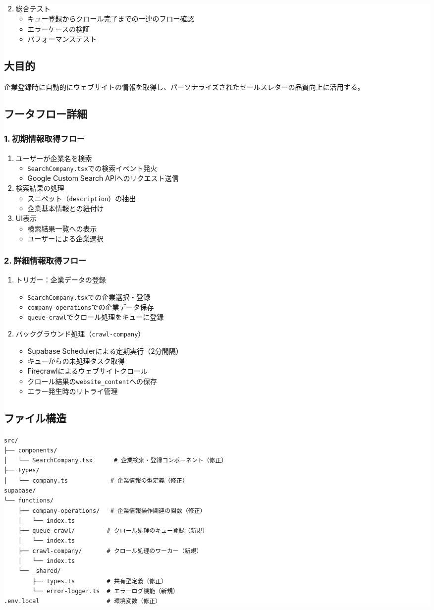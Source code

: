 2. 総合テスト
   - キュー登録からクロール完了までの一連のフロー確認
   - エラーケースの検証
   - パフォーマンステスト

## 大目的
企業登録時に自動的にウェブサイトの情報を取得し、パーソナライズされたセールスレターの品質向上に活用する。

## フータフロー詳細

### 1. 初期情報取得フロー
1. ユーザーが企業名を検索
   - `SearchCompany.tsx`での検索イベント発火
   - Google Custom Search APIへのリクエスト送信
2. 検索結果の処理
   - スニペット（`description`）の抽出
   - 企業基本情報との紐付け
3. UI表示
   - 検索結果一覧への表示
   - ユーザーによる企業選択

### 2. 詳細情報取得フロー
1. トリガー：企業データの登録
   - `SearchCompany.tsx`での企業選択・登録
   - `company-operations`での企業データ保存
   - `queue-crawl`でクロール処理をキューに登録

2. バックグラウンド処理（`crawl-company`）
   - Supabase Schedulerによる定期実行（2分間隔）
   - キューからの未処理タスク取得
   - Firecrawlによるウェブサイトクロール
   - クロール結果の`website_content`への保存
   - エラー発生時のリトライ管理

## ファイル構造
```
src/
├── components/
│   └── SearchCompany.tsx      # 企業検索・登録コンポーネント（修正）
├── types/
│   └── company.ts            # 企業情報の型定義（修正）
supabase/
└── functions/
    ├── company-operations/   # 企業情報操作関連の関数（修正）
    │   └── index.ts
    ├── queue-crawl/         # クロール処理のキュー登録（新規）
    │   └── index.ts
    ├── crawl-company/       # クロール処理のワーカー（新規）
    │   └── index.ts
    └── _shared/
        ├── types.ts         # 共有型定義（修正）
        └── error-logger.ts  # エラーログ機能（新規）
.env.local                   # 環境変数（修正）
```
